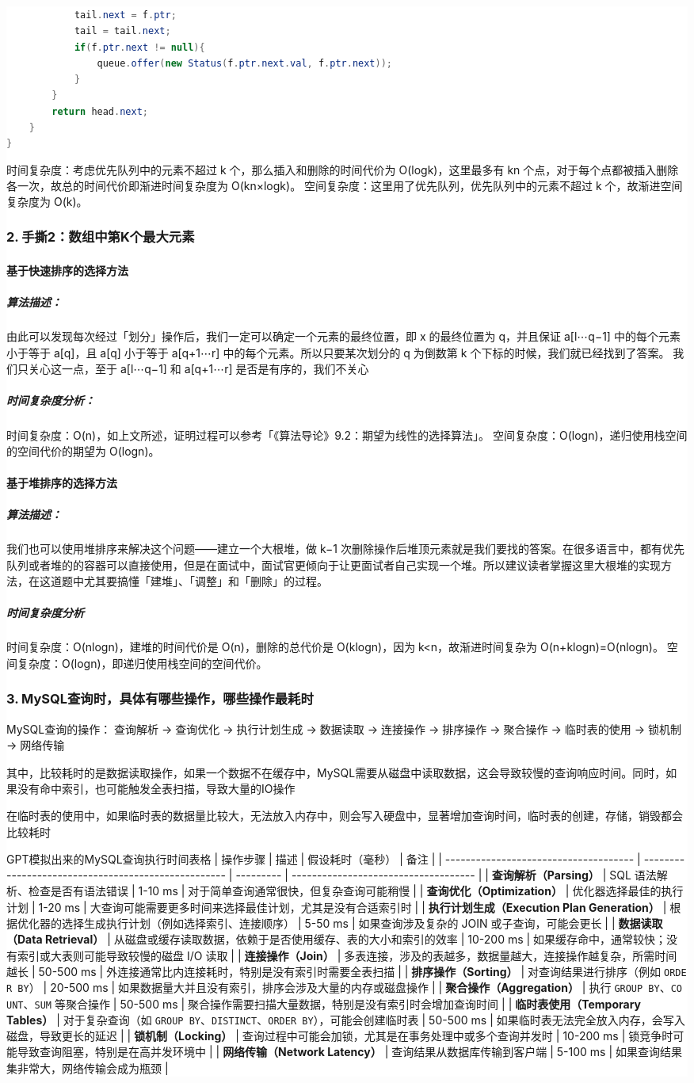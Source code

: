 ``` java
            tail.next = f.ptr;
            tail = tail.next;
            if(f.ptr.next != null){
                queue.offer(new Status(f.ptr.next.val, f.ptr.next));
            }
        }
        return head.next;
    }
}
```
时间复杂度：考虑优先队列中的元素不超过 k 个，那么插入和删除的时间代价为 O(logk)，这里最多有 kn 个点，对于每个点都被插入删除各一次，故总的时间代价即渐进时间复杂度为 O(kn×logk)。
空间复杂度：这里用了优先队列，优先队列中的元素不超过 k 个，故渐进空间复杂度为 O(k)。


### 2. 手撕2：数组中第K个最大元素
#### 基于快速排序的选择方法
##### 算法描述：
由此可以发现每次经过「划分」操作后，我们一定可以确定一个元素的最终位置，即 x 的最终位置为 q，并且保证 a[l⋯q−1] 中的每个元素小于等于 a[q]，且 a[q] 小于等于 a[q+1⋯r] 中的每个元素。所以只要某次划分的 q 为倒数第 k 个下标的时候，我们就已经找到了答案。 我们只关心这一点，至于 a[l⋯q−1] 和 a[q+1⋯r] 是否是有序的，我们不关心
##### 时间复杂度分析：
时间复杂度：O(n)，如上文所述，证明过程可以参考「《算法导论》9.2：期望为线性的选择算法」。
空间复杂度：O(logn)，递归使用栈空间的空间代价的期望为 O(logn)。

#### 基于堆排序的选择方法
##### 算法描述：
我们也可以使用堆排序来解决这个问题——建立一个大根堆，做 k−1 次删除操作后堆顶元素就是我们要找的答案。在很多语言中，都有优先队列或者堆的的容器可以直接使用，但是在面试中，面试官更倾向于让更面试者自己实现一个堆。所以建议读者掌握这里大根堆的实现方法，在这道题中尤其要搞懂「建堆」、「调整」和「删除」的过程。
##### 时间复杂度分析
时间复杂度：O(nlogn)，建堆的时间代价是 O(n)，删除的总代价是 O(klogn)，因为 k<n，故渐进时间复杂为 O(n+klogn)=O(nlogn)。
空间复杂度：O(logn)，即递归使用栈空间的空间代价。

### 3. MySQL查询时，具体有哪些操作，哪些操作最耗时
MySQL查询的操作：
查询解析  &rarr; 查询优化  &rarr; 执行计划生成  &rarr; 数据读取 &rarr; 连接操作  &rarr; 排序操作  &rarr; 聚合操作 &rarr; 临时表的使用  &rarr; 锁机制  &rarr; 网络传输

其中，比较耗时的是数据读取操作，如果一个数据不在缓存中，MySQL需要从磁盘中读取数据，这会导致较慢的查询响应时间。同时，如果没有命中索引，也可能触发全表扫描，导致大量的IO操作

在临时表的使用中，如果临时表的数据量比较大，无法放入内存中，则会写入硬盘中，显著增加查询时间，临时表的创建，存储，销毁都会比较耗时

GPT模拟出来的MySQL查询执行时间表格
| 操作步骤                                  | 描述                                                  | 假设耗时（毫秒）  | 备注                                   |
| ------------------------------------- | --------------------------------------------------- | --------- | ------------------------------------ |
| **查询解析（Parsing）**                     | SQL 语法解析、检查是否有语法错误                                  | 1-10 ms   | 对于简单查询通常很快，但复杂查询可能稍慢                 |
| **查询优化（Optimization）**                | 优化器选择最佳的执行计划                                        | 1-20 ms   | 大查询可能需要更多时间来选择最佳计划，尤其是没有合适索引时        |
| **执行计划生成（Execution Plan Generation）** | 根据优化器的选择生成执行计划（例如选择索引、连接顺序）                         | 5-50 ms   | 如果查询涉及复杂的 JOIN 或子查询，可能会更长            |
| **数据读取（Data Retrieval）**              | 从磁盘或缓存读取数据，依赖于是否使用缓存、表的大小和索引的效率                     | 10-200 ms | 如果缓存命中，通常较快；没有索引或大表则可能导致较慢的磁盘 I/O 读取 |
| **连接操作（Join）**                        | 多表连接，涉及的表越多，数据量越大，连接操作越复杂，所需时间越长                    | 50-500 ms | 外连接通常比内连接耗时，特别是没有索引时需要全表扫描           |
| **排序操作（Sorting）**                     | 对查询结果进行排序（例如 `ORDER BY`）                            | 20-500 ms | 如果数据量大并且没有索引，排序会涉及大量的内存或磁盘操作         |
| **聚合操作（Aggregation）**                 | 执行 `GROUP BY`、`COUNT`、`SUM` 等聚合操作                   | 50-500 ms | 聚合操作需要扫描大量数据，特别是没有索引时会增加查询时间         |
| **临时表使用（Temporary Tables）**           | 对于复杂查询（如 `GROUP BY`、`DISTINCT`、`ORDER BY`），可能会创建临时表 | 50-500 ms | 如果临时表无法完全放入内存，会写入磁盘，导致更长的延迟          |
| **锁机制（Locking）**                      | 查询过程中可能会加锁，尤其是在事务处理中或多个查询并发时                        | 10-200 ms | 锁竞争时可能导致查询阻塞，特别是在高并发环境中              |
| **网络传输（Network Latency）**             | 查询结果从数据库传输到客户端                                      | 5-100 ms  | 如果查询结果集非常大，网络传输会成为瓶颈                 |
